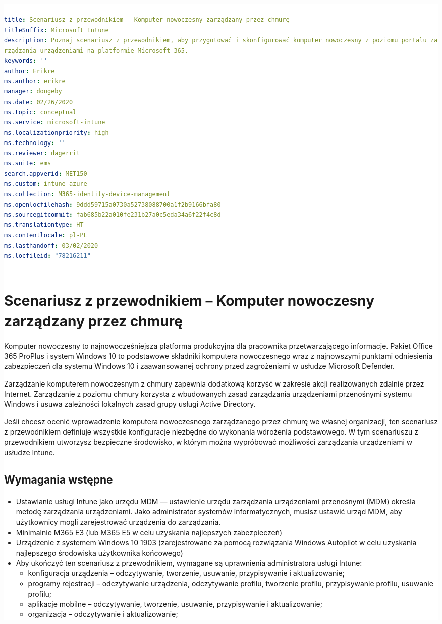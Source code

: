 ```yaml
---
title: Scenariusz z przewodnikiem – Komputer nowoczesny zarządzany przez chmurę
titleSuffix: Microsoft Intune
description: Poznaj scenariusz z przewodnikiem, aby przygotować i skonfigurować komputer nowoczesny z poziomu portalu zarządzania urządzeniami na platformie Microsoft 365.
keywords: ''
author: Erikre
ms.author: erikre
manager: dougeby
ms.date: 02/26/2020
ms.topic: conceptual
ms.service: microsoft-intune
ms.localizationpriority: high
ms.technology: ''
ms.reviewer: dagerrit
ms.suite: ems
search.appverid: MET150
ms.custom: intune-azure
ms.collection: M365-identity-device-management
ms.openlocfilehash: 9ddd59715a0730a52738088700a1f2b9166bfa80
ms.sourcegitcommit: fab685b22a010fe231b27a0c5eda34a6f22f4c8d
ms.translationtype: HT
ms.contentlocale: pl-PL
ms.lasthandoff: 03/02/2020
ms.locfileid: "78216211"
---
```

# <a name="guided-scenario---cloud-managed-modern-desktop"></a>Scenariusz z przewodnikiem – Komputer nowoczesny zarządzany przez chmurę

Komputer nowoczesny to najnowocześniejsza platforma produkcyjna dla pracownika przetwarzającego informacje. Pakiet Office 365 ProPlus i system Windows 10 to podstawowe składniki komputera nowoczesnego wraz z najnowszymi punktami odniesienia zabezpieczeń dla systemu Windows 10 i zaawansowanej ochrony przed zagrożeniami w usłudze Microsoft Defender. 

Zarządzanie komputerem nowoczesnym z chmury zapewnia dodatkową korzyść w zakresie akcji realizowanych zdalnie przez Internet. Zarządzanie z poziomu chmury korzysta z wbudowanych zasad zarządzania urządzeniami przenośnymi systemu Windows i usuwa zależności lokalnych zasad grupy usługi Active Directory. 

Jeśli chcesz ocenić wprowadzenie komputera nowoczesnego zarządzanego przez chmurę we własnej organizacji, ten scenariusz z przewodnikiem definiuje wszystkie konfiguracje niezbędne do wykonania wdrożenia podstawowego. W tym scenariuszu z przewodnikiem utworzysz bezpieczne środowisko, w którym można wypróbować możliwości zarządzania urządzeniami w usłudze Intune. 

## <a name="prerequisites"></a>Wymagania wstępne
- [Ustawianie usługi Intune jako urzędu MDM](~/fundamentals/mdm-authority-set.md#set-mdm-authority-to-intune) — ustawienie urzędu zarządzania urządzeniami przenośnymi (MDM) określa metodę zarządzania urządzeniami. Jako administrator systemów informatycznych, musisz ustawić urząd MDM, aby użytkownicy mogli zarejestrować urządzenia do zarządzania.
- Minimalnie M365 E3 (lub M365 E5 w celu uzyskania najlepszych zabezpieczeń)
- Urządzenie z systemem Windows 10 1903 (zarejestrowane za pomocą rozwiązania Windows Autopilot w celu uzyskania najlepszego środowiska użytkownika końcowego)
- Aby ukończyć ten scenariusz z przewodnikiem, wymagane są uprawnienia administratora usługi Intune:
  - konfiguracja urządzenia – odczytywanie, tworzenie, usuwanie, przypisywanie i aktualizowanie;
  - programy rejestracji – odczytywanie urządzenia, odczytywanie profilu, tworzenie profilu, przypisywanie profilu, usuwanie profilu;
  - aplikacje mobilne – odczytywanie, tworzenie, usuwanie, przypisywanie i aktualizowanie;
  - organizacja – odczytywanie i aktualizowanie;